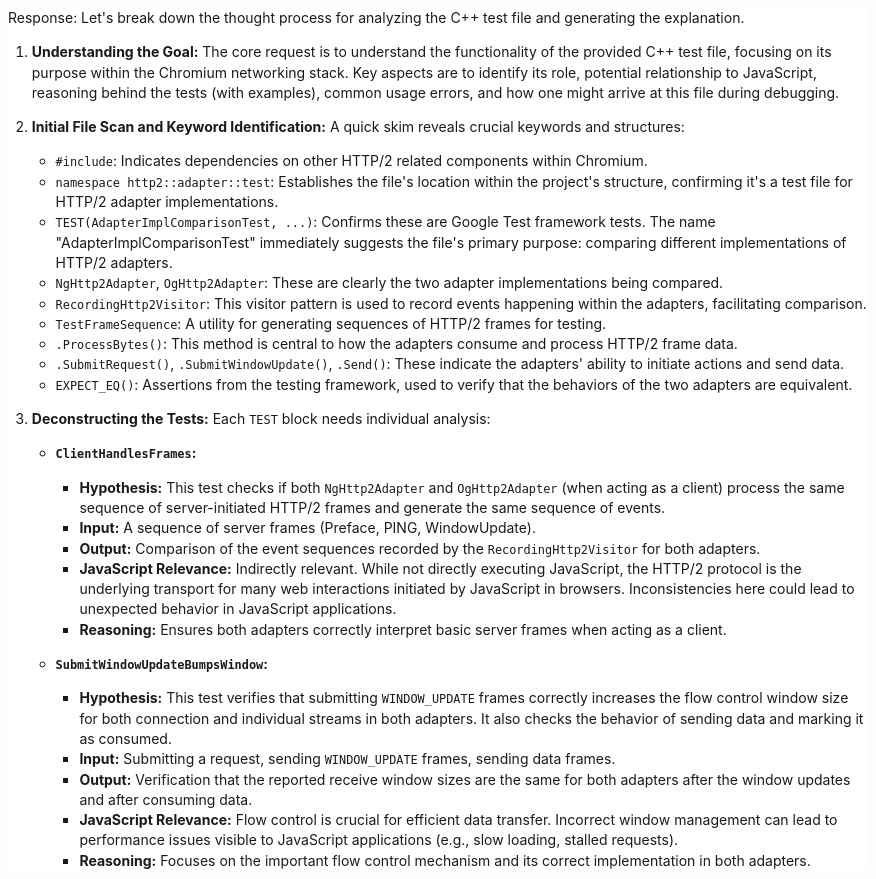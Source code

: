 Response:
Let's break down the thought process for analyzing the C++ test file and generating the explanation.

1. **Understanding the Goal:** The core request is to understand the functionality of the provided C++ test file, focusing on its purpose within the Chromium networking stack. Key aspects are to identify its role, potential relationship to JavaScript, reasoning behind the tests (with examples), common usage errors, and how one might arrive at this file during debugging.

2. **Initial File Scan and Keyword Identification:**  A quick skim reveals crucial keywords and structures:
    * `#include`: Indicates dependencies on other HTTP/2 related components within Chromium.
    * `namespace http2::adapter::test`: Establishes the file's location within the project's structure, confirming it's a test file for HTTP/2 adapter implementations.
    * `TEST(AdapterImplComparisonTest, ...)`:  Confirms these are Google Test framework tests. The name "AdapterImplComparisonTest" immediately suggests the file's primary purpose: comparing different implementations of HTTP/2 adapters.
    * `NgHttp2Adapter`, `OgHttp2Adapter`: These are clearly the two adapter implementations being compared.
    * `RecordingHttp2Visitor`: This visitor pattern is used to record events happening within the adapters, facilitating comparison.
    * `TestFrameSequence`:  A utility for generating sequences of HTTP/2 frames for testing.
    * `.ProcessBytes()`: This method is central to how the adapters consume and process HTTP/2 frame data.
    * `.SubmitRequest()`, `.SubmitWindowUpdate()`, `.Send()`:  These indicate the adapters' ability to initiate actions and send data.
    * `EXPECT_EQ()`:  Assertions from the testing framework, used to verify that the behaviors of the two adapters are equivalent.

3. **Deconstructing the Tests:** Each `TEST` block needs individual analysis:

    * **`ClientHandlesFrames`:**
        * **Hypothesis:** This test checks if both `NgHttp2Adapter` and `OgHttp2Adapter` (when acting as a client) process the same sequence of server-initiated HTTP/2 frames and generate the same sequence of events.
        * **Input:** A sequence of server frames (Preface, PING, WindowUpdate).
        * **Output:**  Comparison of the event sequences recorded by the `RecordingHttp2Visitor` for both adapters.
        * **JavaScript Relevance:**  Indirectly relevant. While not directly executing JavaScript, the HTTP/2 protocol is the underlying transport for many web interactions initiated by JavaScript in browsers. Inconsistencies here could lead to unexpected behavior in JavaScript applications.
        * **Reasoning:**  Ensures both adapters correctly interpret basic server frames when acting as a client.

    * **`SubmitWindowUpdateBumpsWindow`:**
        * **Hypothesis:**  This test verifies that submitting `WINDOW_UPDATE` frames correctly increases the flow control window size for both connection and individual streams in both adapters. It also checks the behavior of sending data and marking it as consumed.
        * **Input:**  Submitting a request, sending `WINDOW_UPDATE` frames, sending data frames.
        * **Output:**  Verification that the reported receive window sizes are the same for both adapters after the window updates and after consuming data.
        * **JavaScript Relevance:**  Flow control is crucial for efficient data transfer. Incorrect window management can lead to performance issues visible to JavaScript applications (e.g., slow loading, stalled requests).
        * **Reasoning:** Focuses on the important flow control mechanism and its correct implementation in both adapters.
